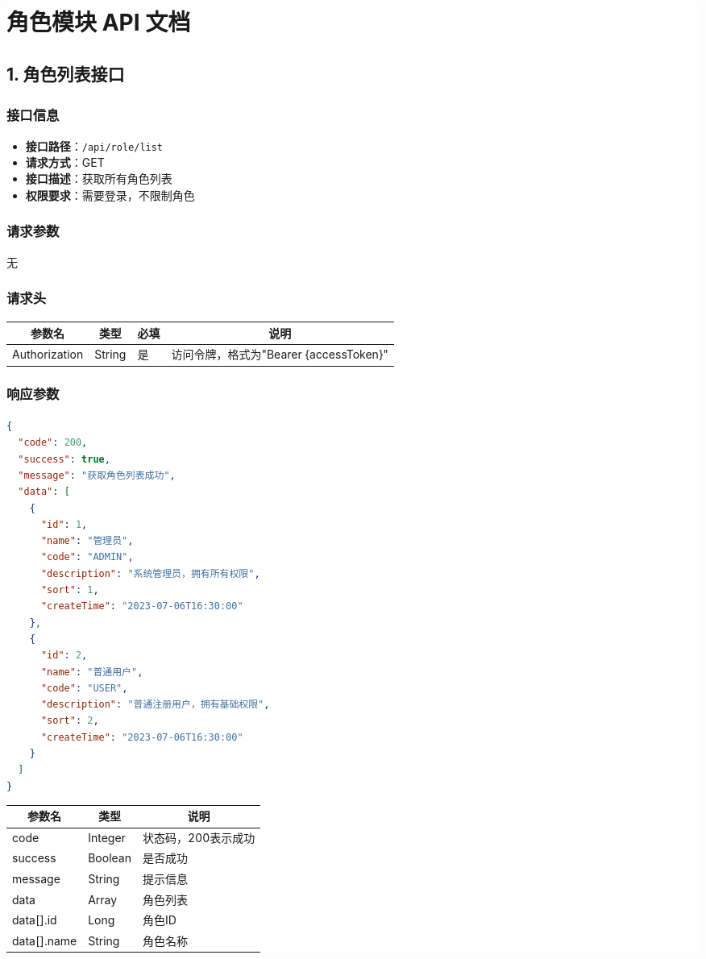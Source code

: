 # 角色模块 API 文档

## 1. 角色列表接口

### 接口信息

- **接口路径**：`/api/role/list`
- **请求方式**：GET
- **接口描述**：获取所有角色列表
- **权限要求**：需要登录，不限制角色

### 请求参数

无

### 请求头

| 参数名 | 类型 | 必填 | 说明 |
| --- | --- | --- | --- |
| Authorization | String | 是 | 访问令牌，格式为"Bearer {accessToken}" |

### 响应参数

```json
{
  "code": 200,
  "success": true,
  "message": "获取角色列表成功",
  "data": [
    {
      "id": 1,
      "name": "管理员",
      "code": "ADMIN",
      "description": "系统管理员，拥有所有权限",
      "sort": 1,
      "createTime": "2023-07-06T16:30:00"
    },
    {
      "id": 2,
      "name": "普通用户",
      "code": "USER",
      "description": "普通注册用户，拥有基础权限",
      "sort": 2,
      "createTime": "2023-07-06T16:30:00"
    }
  ]
}
```

| 参数名 | 类型 | 说明 |
| --- | --- | --- |
| code | Integer | 状态码，200表示成功 |
| success | Boolean | 是否成功 |
| message | String | 提示信息 |
| data | Array | 角色列表 |
| data[].id | Long | 角色ID |
| data[].name | String | 角色名称 |